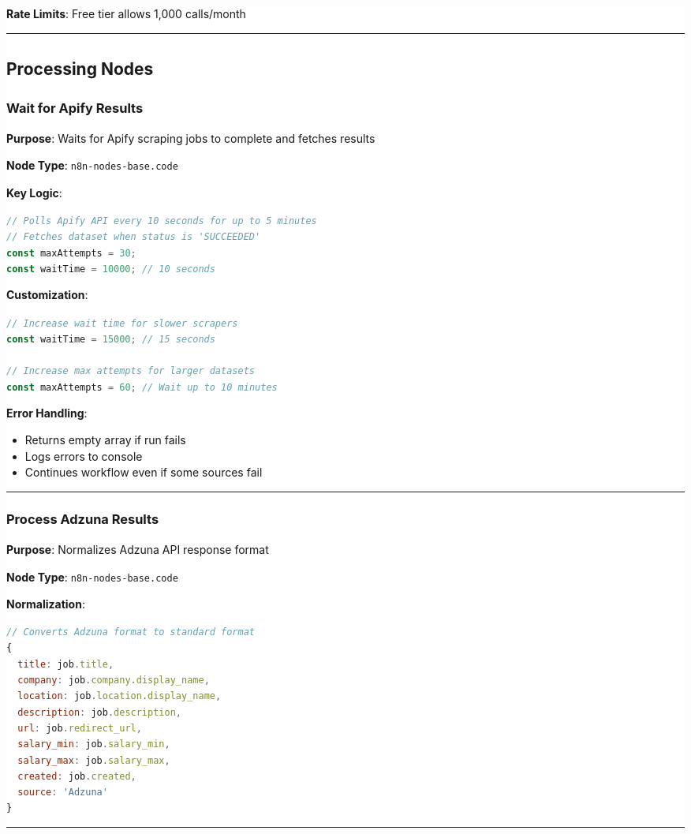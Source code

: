 **Rate Limits**: Free tier allows 1,000 calls/month

---

## Processing Nodes

### Wait for Apify Results

**Purpose**: Waits for Apify scraping jobs to complete and fetches results

**Node Type**: `n8n-nodes-base.code`

**Key Logic**:
```javascript
// Polls Apify API every 10 seconds for up to 5 minutes
// Fetches dataset when status is 'SUCCEEDED'
const maxAttempts = 30;
const waitTime = 10000; // 10 seconds
```

**Customization**:
```javascript
// Increase wait time for slower scrapers
const waitTime = 15000; // 15 seconds

// Increase max attempts for larger datasets
const maxAttempts = 60; // Wait up to 10 minutes
```

**Error Handling**:
- Returns empty array if run fails
- Logs errors to console
- Continues workflow even if some sources fail

---

### Process Adzuna Results

**Purpose**: Normalizes Adzuna API response format

**Node Type**: `n8n-nodes-base.code`

**Normalization**:
```javascript
// Converts Adzuna format to standard format
{
  title: job.title,
  company: job.company.display_name,
  location: job.location.display_name,
  description: job.description,
  url: job.redirect_url,
  salary_min: job.salary_min,
  salary_max: job.salary_max,
  created: job.created,
  source: 'Adzuna'
}
```

---